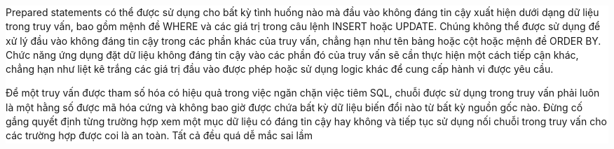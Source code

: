 Prepared statements có thể được sử dụng cho bất kỳ tình huống nào mà đầu vào không đáng tin cậy xuất hiện dưới dạng dữ liệu trong truy vấn, bao gồm mệnh đề WHERE và các giá trị trong câu lệnh INSERT hoặc UPDATE. Chúng không thể được sử dụng để xử lý đầu vào không đáng tin cậy trong các phần khác của truy vấn, chẳng hạn như tên bảng hoặc cột hoặc mệnh đề ORDER BY. Chức năng ứng dụng đặt dữ liệu không đáng tin cậy vào các phần đó của truy vấn sẽ cần thực hiện một cách tiếp cận khác, chẳng hạn như liệt kê trắng các giá trị đầu vào được phép hoặc sử dụng logic khác để cung cấp hành vi được yêu cầu.



Để một truy vấn được tham số hóa có hiệu quả trong việc ngăn chặn việc tiêm SQL, chuỗi được sử dụng trong truy vấn phải luôn là một hằng số được mã hóa cứng và không bao giờ được chứa bất kỳ dữ liệu biến đổi nào từ bất kỳ nguồn gốc nào. Đừng cố gắng quyết định từng trường hợp xem một mục dữ liệu có đáng tin cậy hay không và tiếp tục sử dụng nối chuỗi trong truy vấn cho các trường hợp được coi là an toàn. Tất cả đều quá dễ mắc sai lầm